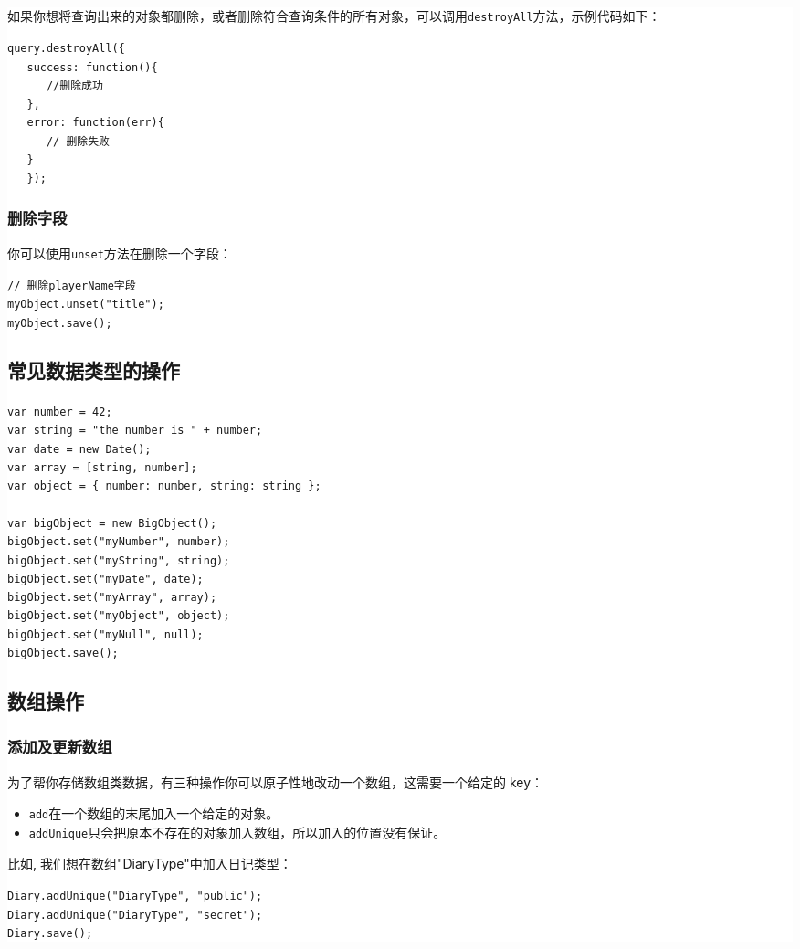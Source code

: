 如果你想将查询出来的对象都删除，或者删除符合查询条件的所有对象，可以调用`destroyAll`方法，示例代码如下：

```
query.destroyAll({
   success: function(){
      //删除成功
   },
   error: function(err){
      // 删除失败
   }
   });
```

### 删除字段

你可以使用`unset`方法在删除一个字段：

```
// 删除playerName字段
myObject.unset("title");
myObject.save();
```

## 常见数据类型的操作

```
var number = 42;
var string = "the number is " + number;
var date = new Date();
var array = [string, number];
var object = { number: number, string: string };

var bigObject = new BigObject();
bigObject.set("myNumber", number);
bigObject.set("myString", string);
bigObject.set("myDate", date);
bigObject.set("myArray", array);
bigObject.set("myObject", object);
bigObject.set("myNull", null);
bigObject.save();
```

## 数组操作

### 添加及更新数组
为了帮你存储数组类数据，有三种操作你可以原子性地改动一个数组，这需要一个给定的 key：

- `add`在一个数组的末尾加入一个给定的对象。
- `addUnique`只会把原本不存在的对象加入数组，所以加入的位置没有保证。

比如, 我们想在数组"DiaryType"中加入日记类型：

```
Diary.addUnique("DiaryType", "public");
Diary.addUnique("DiaryType", "secret");
Diary.save();
```
